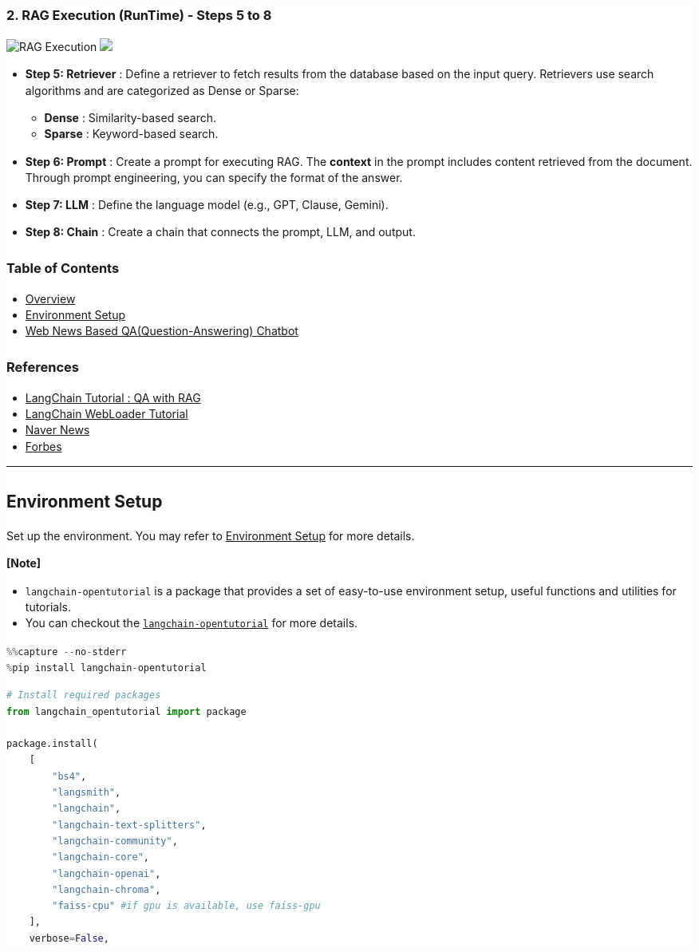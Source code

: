 ### 2. RAG Execution (RunTime) - Steps 5 to 8
![RAG Execution](./img/12-rag-rag-basic-pdf-rag-process-02.png)
![](./assets/12-rag-rag-basic-pdf-rag-graphic-1.png)
- **Step 5: Retriever** : Define a retriever to fetch results from the database based on the input query. Retrievers use search algorithms and are categorized as Dense or Sparse:
  - **Dense** : Similarity-based search.
  - **Sparse** : Keyword-based search.

- **Step 6: Prompt** : Create a prompt for executing RAG. The **context** in the prompt includes content retrieved from the document. Through prompt engineering, you can specify the format of the answer.  

- **Step 7: LLM** : Define the language model (e.g., GPT, Clause, Gemini).  

- **Step 8: Chain** : Create a chain that connects the prompt, LLM, and output.  


### Table of Contents

- [Overview](#overview)
- [Environment Setup](#environment-setup)
- [Web News Based QA(Question-Answering) Chatbot](#web-news-based-qa(question-answering)-chatbot)

### References

- [LangChain Tutorial : QA with RAG](https://python.langchain.com/docs/how_to/#qa-with-rag)
- [LangChain WebLoader Tutorial](https://python.langchain.com/docs/integrations/document_loaders/web_base/)
- [Naver News](https://n.news.naver.com/)
- [Forbes](https://www.forbes.com/)

---

## Environment Setup

Set up the environment. You may refer to [Environment Setup](https://wikidocs.net/257836) for more details.

**[Note]**
- `langchain-opentutorial` is a package that provides a set of easy-to-use environment setup, useful functions and utilities for tutorials. 
- You can checkout the [`langchain-opentutorial`](https://github.com/LangChain-OpenTutorial/langchain-opentutorial-pypi) for more details.

```python
%%capture --no-stderr
%pip install langchain-opentutorial
```

```python
# Install required packages
from langchain_opentutorial import package

package.install(
    [
        "bs4",
        "langsmith",
        "langchain",
        "langchain-text-splitters",
        "langchain-community",
        "langchain-core",
        "langchain-openai",
        "langchain-chroma",
        "faiss-cpu" #if gpu is available, use faiss-gpu
    ],
    verbose=False,
```